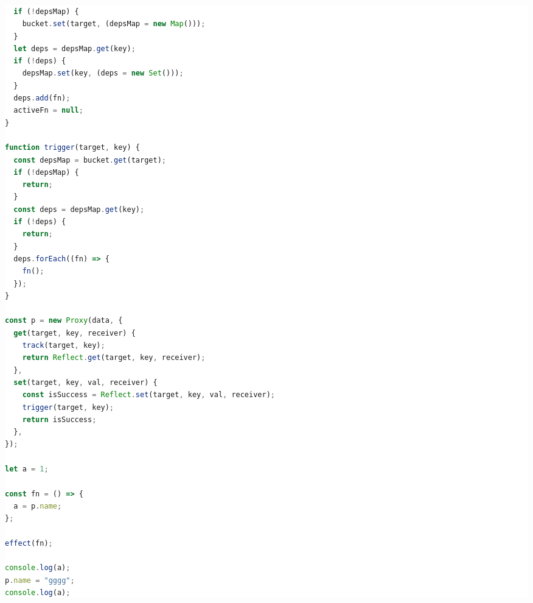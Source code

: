    ```javascript
     if (!depsMap) {
       bucket.set(target, (depsMap = new Map()));
     }
     let deps = depsMap.get(key);
     if (!deps) {
       depsMap.set(key, (deps = new Set()));
     }
     deps.add(fn);
     activeFn = null;
   }
   
   function trigger(target, key) {
     const depsMap = bucket.get(target);
     if (!depsMap) {
       return;
     }
     const deps = depsMap.get(key);
     if (!deps) {
       return;
     }
     deps.forEach((fn) => {
       fn();
     });
   }
   
   const p = new Proxy(data, {
     get(target, key, receiver) {
       track(target, key);
       return Reflect.get(target, key, receiver);
     },
     set(target, key, val, receiver) {
       const isSuccess = Reflect.set(target, key, val, receiver);
       trigger(target, key);
       return isSuccess;
     },
   });
   
   let a = 1;
   
   const fn = () => {
     a = p.name;
   };
   
   effect(fn);
   
   console.log(a);
   p.name = "gggg";
   console.log(a);
   
   ```
